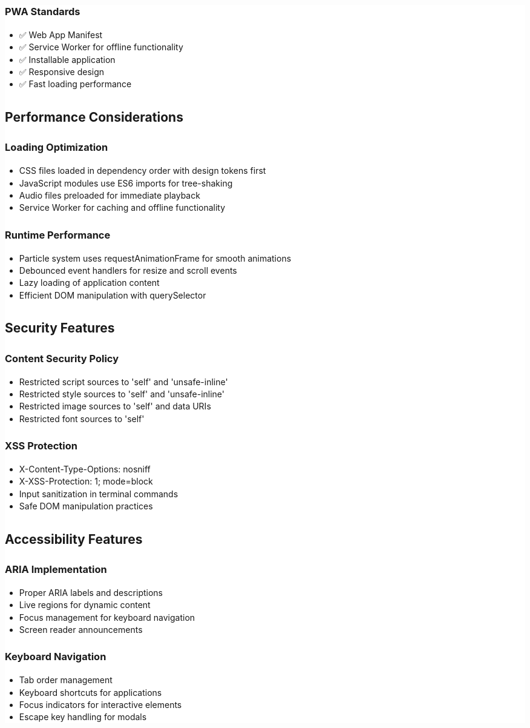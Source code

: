 ### PWA Standards
- ✅ Web App Manifest
- ✅ Service Worker for offline functionality
- ✅ Installable application
- ✅ Responsive design
- ✅ Fast loading performance

## Performance Considerations

### Loading Optimization
- CSS files loaded in dependency order with design tokens first
- JavaScript modules use ES6 imports for tree-shaking
- Audio files preloaded for immediate playback
- Service Worker for caching and offline functionality

### Runtime Performance
- Particle system uses requestAnimationFrame for smooth animations
- Debounced event handlers for resize and scroll events
- Lazy loading of application content
- Efficient DOM manipulation with querySelector

## Security Features

### Content Security Policy
- Restricted script sources to 'self' and 'unsafe-inline'
- Restricted style sources to 'self' and 'unsafe-inline'
- Restricted image sources to 'self' and data URIs
- Restricted font sources to 'self'

### XSS Protection
- X-Content-Type-Options: nosniff
- X-XSS-Protection: 1; mode=block
- Input sanitization in terminal commands
- Safe DOM manipulation practices

## Accessibility Features

### ARIA Implementation
- Proper ARIA labels and descriptions
- Live regions for dynamic content
- Focus management for keyboard navigation
- Screen reader announcements

### Keyboard Navigation
- Tab order management
- Keyboard shortcuts for applications
- Focus indicators for interactive elements
- Escape key handling for modals
